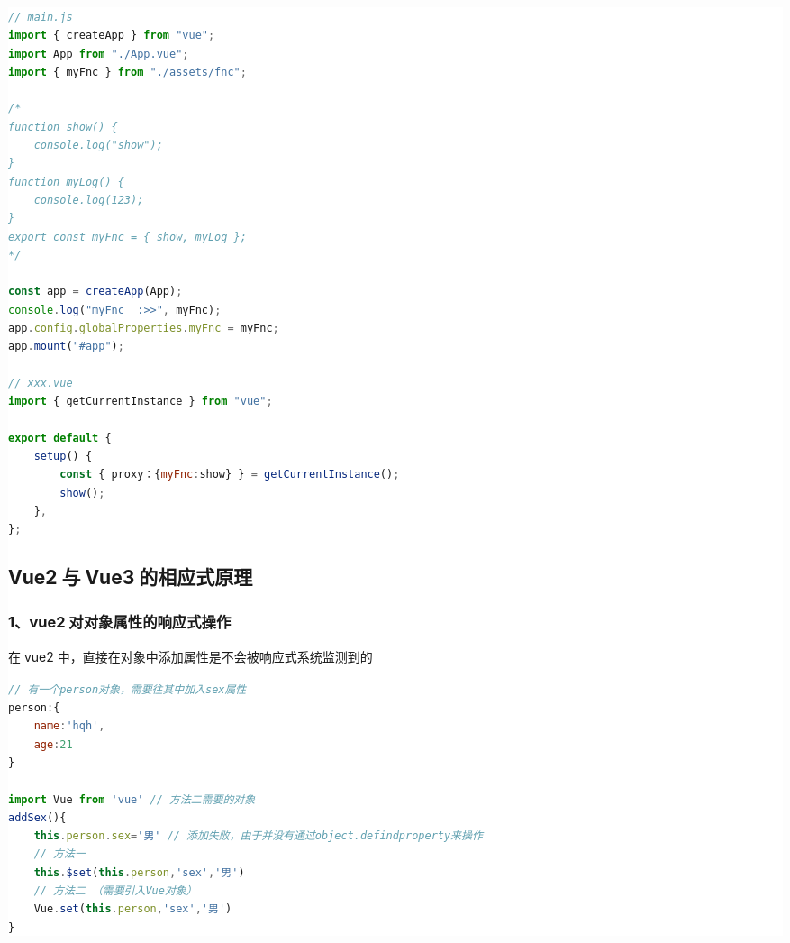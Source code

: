 ```js
// main.js
import { createApp } from "vue";
import App from "./App.vue";
import { myFnc } from "./assets/fnc";

/*
function show() {
	console.log("show");
}
function myLog() {
	console.log(123);
}
export const myFnc = { show, myLog };
*/

const app = createApp(App);
console.log("myFnc  :>>", myFnc);
app.config.globalProperties.myFnc = myFnc;
app.mount("#app");

// xxx.vue
import { getCurrentInstance } from "vue";

export default {
	setup() {
		const { proxy：{myFnc:show} } = getCurrentInstance();
		show();
	},
};
```

## Vue2 与 Vue3 的相应式原理

### 1、vue2 对对象属性的响应式操作

在 vue2 中，直接在对象中添加属性是不会被响应式系统监测到的

```js
// 有一个person对象，需要往其中加入sex属性
person:{
    name:'hqh',
    age:21
}

import Vue from 'vue' // 方法二需要的对象
addSex(){
    this.person.sex='男' // 添加失败，由于并没有通过object.defindproperty来操作
    // 方法一
    this.$set(this.person,'sex','男')
    // 方法二 （需要引入Vue对象）
    Vue.set(this.person,'sex','男')
}
```
